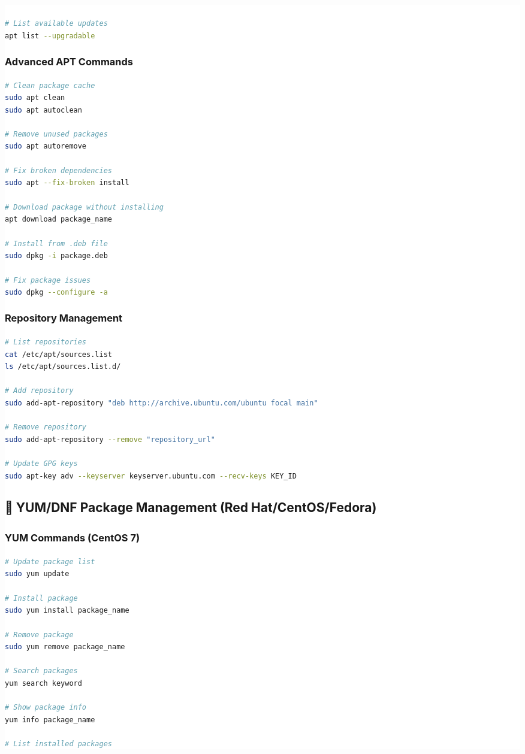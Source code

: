 ```bash

# List available updates
apt list --upgradable
```

### Advanced APT Commands
```bash
# Clean package cache
sudo apt clean
sudo apt autoclean

# Remove unused packages
sudo apt autoremove

# Fix broken dependencies
sudo apt --fix-broken install

# Download package without installing
apt download package_name

# Install from .deb file
sudo dpkg -i package.deb

# Fix package issues
sudo dpkg --configure -a
```

### Repository Management
```bash
# List repositories
cat /etc/apt/sources.list
ls /etc/apt/sources.list.d/

# Add repository
sudo add-apt-repository "deb http://archive.ubuntu.com/ubuntu focal main"

# Remove repository
sudo add-apt-repository --remove "repository_url"

# Update GPG keys
sudo apt-key adv --keyserver keyserver.ubuntu.com --recv-keys KEY_ID
```

## 🔧 YUM/DNF Package Management (Red Hat/CentOS/Fedora)

### YUM Commands (CentOS 7)
```bash
# Update package list
sudo yum update

# Install package
sudo yum install package_name

# Remove package
sudo yum remove package_name

# Search packages
yum search keyword

# Show package info
yum info package_name

# List installed packages
```